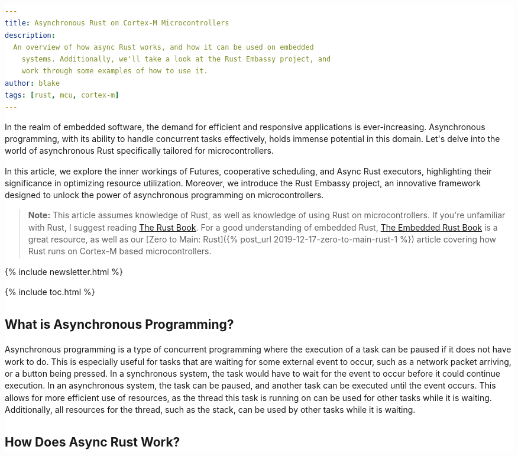 ```yaml
---
title: Asynchronous Rust on Cortex-M Microcontrollers
description:
  An overview of how async Rust works, and how it can be used on embedded
    systems. Additionally, we'll take a look at the Rust Embassy project, and
    work through some examples of how to use it.
author: blake
tags: [rust, mcu, cortex-m]
---
```


In the realm of embedded software, the demand for efficient and responsive
applications is ever-increasing. Asynchronous programming, with its ability
to handle concurrent tasks effectively, holds immense potential in this domain.
Let's delve into the world of asynchronous Rust specifically tailored for
microcontrollers.



In this article, we explore the inner workings of Futures, cooperative
scheduling, and Async Rust executors, highlighting their significance in
optimizing resource utilization. Moreover, we introduce the Rust Embassy
project, an innovative framework designed to unlock the power of asynchronous
programming on microcontrollers.



> **Note:** This article assumes knowledge of Rust, as well as knowledge of
> using Rust on microcontrollers. If you're unfamiliar with Rust, I suggest
> reading [The Rust Book](https://doc.rust-lang.org/book/). For a good
> understanding of embedded Rust,
> [The Embedded Rust Book](https://docs.rust-embedded.org/book/) is a great
> resource, as well as our
> [Zero to Main: Rust]({% post_url 2019-12-17-zero-to-main-rust-1 %}) article
> covering how Rust runs on Cortex-M based microcontrollers.

{% include newsletter.html %}

{% include toc.html %}

## What is Asynchronous Programming?

Asynchronous programming is a type of concurrent programming where the
execution of a task can be paused if it does not have work to do. This is
especially useful for tasks that are waiting for some external event to occur,
such as a network packet arriving, or a button being pressed. In a synchronous
system, the task would have to wait for the event to occur before it could
continue execution. In an asynchronous system, the task can be paused, and
another task can be executed until the event occurs. This allows for more
efficient use of resources, as the thread this task is running on can be used
for other tasks while it is waiting. Additionally, all resources for the thread,
such as the stack, can be used by other tasks while it is waiting.

## How Does Async Rust Work?


[^1]: [Pinning](https://rust-lang.github.io/async-book/04_pinning/01_chapter.html)
[^2]: [Cortex-M Sleep Modes](https://developer.arm.com/documentation/dui0552/a/the-cortex-m3-processor/power-management/entering-sleep-mode?lang=en)
[^3]: [Embassy Cortex-M Main Macro](https://github.com/embassy-rs/embassy/blob/25197308e3cd9694c37284b49ce1b482e22855ce/embassy-macros/src/macros/main.rs#L39)
[^4]: [Section 7.10 STM32U5 Discovery Kit Manual](https://www.st.com/resource/en/user_manual/um2839-discovery-kit-for-iot-node-with-stm32u5-series-stmicroelectronics.pdf)
[^5]: [STM32U5 Reference Manual](https://www.st.com/resource/en/reference_manual/rm0456-stm32u5-series-armbased-32bit-mcus-stmicroelectronics.pdf)
[^6]: [Embassy Interrupt Executor](https://github.com/embassy-rs/embassy/blob/main/examples/nrf52840/src/bin/multiprio.rs)
